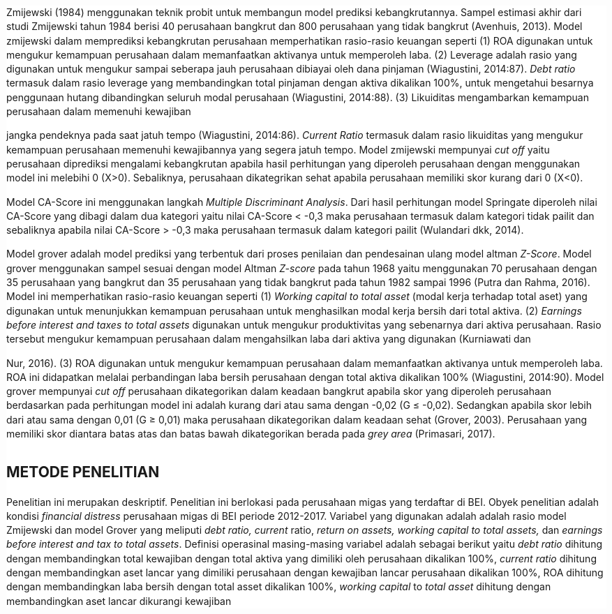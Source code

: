<p><span class="font5">Zmijewski (1984) menggunakan teknik probit untuk membangun model prediksi kebangkrutannya. Sampel estimasi akhir dari studi Zmijewski tahun 1984 berisi 40 perusahaan bangkrut dan 800 perusahaan yang tidak bangkrut (Avenhuis, 2013). Model zmijewski dalam memprediksi kebangkrutan perusahaan memperhatikan rasio-rasio keuangan seperti (1) ROA digunakan untuk mengukur kemampuan perusahaan dalam memanfaatkan aktivanya untuk memperoleh laba. (2) Leverage adalah rasio yang digunakan untuk mengukur sampai seberapa jauh perusahaan dibiayai oleh dana pinjaman (Wiagustini, 2014:87). </span><span class="font5" style="font-style:italic;">Debt ratio</span><span class="font5"> termasuk dalam rasio leverage yang membandingkan total pinjaman dengan aktiva dikalikan 100%, untuk mengetahui besarnya penggunaan hutang dibandingkan seluruh modal perusahaan (Wiagustini, 2014:88). (3) Likuiditas mengambarkan kemampuan perusahaan dalam memenuhi kewajiban</span></p>
<p><span class="font5">jangka pendeknya pada saat jatuh tempo (Wiagustini, 2014:86). </span><span class="font5" style="font-style:italic;">Current Ratio </span><span class="font5">termasuk dalam rasio likuiditas yang mengukur kemampuan perusahaan memenuhi kewajibannya yang segera jatuh tempo. Model zmijewski mempunyai </span><span class="font5" style="font-style:italic;">cut off</span><span class="font5"> yaitu perusahaan diprediksi mengalami kebangkrutan apabila hasil perhitungan yang diperoleh perusahaan dengan menggunakan model ini melebihi 0 (X&gt;0). Sebaliknya, perusahaan dikategrikan sehat apabila perusahaan memiliki skor kurang dari 0 (X&lt;0).</span></p>
<p><span class="font5">Model CA-Score ini menggunakan langkah </span><span class="font5" style="font-style:italic;">Multiple Discriminant Analysis</span><span class="font5">. Dari hasil perhitungan model Springate diperoleh nilai CA-Score yang dibagi dalam dua kategori yaitu nilai CA-Score &lt;&nbsp;-0,3 maka perusahaan termasuk dalam kategori tidak pailit dan sebaliknya apabila nilai CA-Score &gt;&nbsp;-0,3 maka perusahaan termasuk dalam kategori pailit (Wulandari dkk, 2014).</span></p>
<p><span class="font5">Model grover adalah model prediksi yang terbentuk dari proses penilaian dan pendesainan ulang model altman </span><span class="font5" style="font-style:italic;">Z-Score</span><span class="font5">. Model grover menggunakan sampel sesuai dengan model Altman </span><span class="font5" style="font-style:italic;">Z-score</span><span class="font5"> pada tahun 1968 yaitu menggunakan 70 perusahaan dengan 35 perusahaan yang bangkrut dan 35 perusahaan yang tidak bangkrut pada tahun 1982 sampai 1996 (Putra dan Rahma, 2016). Model ini memperhatikan rasio-rasio keuangan seperti (1) </span><span class="font5" style="font-style:italic;">Working capital to total asset </span><span class="font5">(modal kerja terhadap total aset) yang digunakan untuk menunjukkan kemampuan perusahaan untuk menghasilkan modal kerja bersih dari total aktiva. (2) </span><span class="font5" style="font-style:italic;">Earnings before interest and taxes to total assets</span><span class="font5"> digunakan untuk mengukur produktivitas yang sebenarnya dari aktiva perusahaan. Rasio tersebut mengukur kemampuan perusahaan dalam mengahsilkan laba dari aktiva yang digunakan (Kurniawati dan</span></p>
<p><span class="font5">Nur, 2016). (3) ROA digunakan untuk mengukur kemampuan perusahaan dalam memanfaatkan aktivanya untuk memperoleh laba. ROA ini didapatkan melalai perbandingan laba bersih perusahaan dengan total aktiva dikalikan 100% (Wiagustini, 2014:90). Model grover mempunyai </span><span class="font5" style="font-style:italic;">cut off</span><span class="font5"> perusahaan dikategorikan dalam keadaan bangkrut apabila skor yang diperoleh perusahaan berdasarkan pada perhitungan model ini adalah kurang dari atau sama dengan -0,02 (G ≤ -0,02). Sedangkan apabila skor lebih dari atau sama dengan 0,01 (G ≥ 0,01) maka perusahaan dikategorikan dalam keadaan sehat (Grover, 2003). Perusahaan yang memiliki skor diantara batas atas dan batas bawah dikategorikan berada pada </span><span class="font5" style="font-style:italic;">grey area</span><span class="font5"> (Primasari, 2017).</span></p>
<h2><a name="bookmark11"></a><span class="font5" style="font-weight:bold;"><a name="bookmark12"></a>METODE PENELITIAN</span></h2>
<p><span class="font5">Penelitian ini merupakan deskriptif. Penelitian ini berlokasi pada perusahaan migas yang terdaftar di BEI. Obyek penelitian adalah kondisi </span><span class="font5" style="font-style:italic;">financial distress </span><span class="font5">perusahaan migas di BEI periode 2012-2017. Variabel yang digunakan adalah adalah rasio model Zmijewski dan model Grover yang meliputi </span><span class="font5" style="font-style:italic;">debt ratio, current</span><span class="font5"> ratio, </span><span class="font5" style="font-style:italic;">return on assets, working capital to total assets,</span><span class="font5"> dan </span><span class="font5" style="font-style:italic;">earnings before interest and tax to total assets</span><span class="font5">. Definisi operasinal masing-masing variabel adalah sebagai berikut yaitu </span><span class="font5" style="font-style:italic;">debt ratio</span><span class="font5"> dihitung dengan membandingkan total kewajiban dengan total aktiva yang dimiliki oleh perusahaan dikalikan 100%, </span><span class="font5" style="font-style:italic;">current ratio </span><span class="font5">dihitung dengan membandingkan aset lancar yang dimiliki perusahaan dengan kewajiban lancar perusahaan dikalikan 100%, ROA dihitung dengan membandingkan laba bersih dengan total asset dikalikan 100%, </span><span class="font5" style="font-style:italic;">working capital</span><span class="font5"> to </span><span class="font5" style="font-style:italic;">total asset</span><span class="font5"> dihitung dengan membandingkan aset lancar dikurangi kewajiban</span></p>